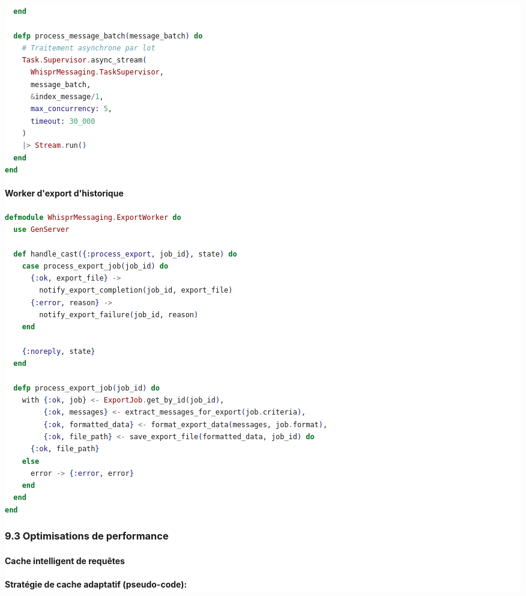 ```elixir
  end
  
  defp process_message_batch(message_batch) do
    # Traitement asynchrone par lot
    Task.Supervisor.async_stream(
      WhisprMessaging.TaskSupervisor,
      message_batch,
      &index_message/1,
      max_concurrency: 5,
      timeout: 30_000
    )
    |> Stream.run()
  end
end
```

#### Worker d'export d'historique

```elixir
defmodule WhisprMessaging.ExportWorker do
  use GenServer
  
  def handle_cast({:process_export, job_id}, state) do
    case process_export_job(job_id) do
      {:ok, export_file} ->
        notify_export_completion(job_id, export_file)
      {:error, reason} ->
        notify_export_failure(job_id, reason)
    end
    
    {:noreply, state}
  end
  
  defp process_export_job(job_id) do
    with {:ok, job} <- ExportJob.get_by_id(job_id),
         {:ok, messages} <- extract_messages_for_export(job.criteria),
         {:ok, formatted_data} <- format_export_data(messages, job.format),
         {:ok, file_path} <- save_export_file(formatted_data, job_id) do
      {:ok, file_path}
    else
      error -> {:error, error}
    end
  end
end
```

### 9.3 Optimisations de performance

#### Cache intelligent de requêtes

**Stratégie de cache adaptatif (pseudo-code):**
